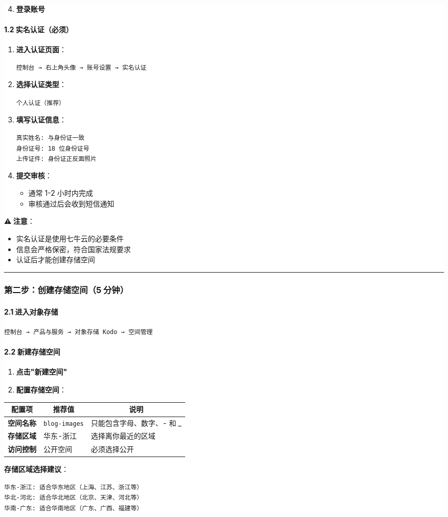 4. **登录账号**

#### 1.2 实名认证（必须）

1. **进入认证页面**：
   ```
   控制台 → 右上角头像 → 账号设置 → 实名认证
   ```

2. **选择认证类型**：
   ```
   个人认证（推荐）
   ```

3. **填写认证信息**：
   ```
   真实姓名: 与身份证一致
   身份证号: 18 位身份证号
   上传证件: 身份证正反面照片
   ```

4. **提交审核**：
   - 通常 1-2 小时内完成
   - 审核通过后会收到短信通知

**⚠️ 注意**：
- 实名认证是使用七牛云的必要条件
- 信息会严格保密，符合国家法规要求
- 认证后才能创建存储空间

---

### 第二步：创建存储空间（5 分钟）

#### 2.1 进入对象存储

```
控制台 → 产品与服务 → 对象存储 Kodo → 空间管理
```

#### 2.2 新建存储空间

1. **点击"新建空间"**

2. **配置存储空间**：

| 配置项 | 推荐值 | 说明 |
|--------|--------|------|
| **空间名称** | `blog-images` | 只能包含字母、数字、- 和 _ |
| **存储区域** | 华东-浙江 | 选择离你最近的区域 |
| **访问控制** | 公开空间 | 必须选择公开 |

**存储区域选择建议**：
```
华东-浙江: 适合华东地区（上海、江苏、浙江等）
华北-河北: 适合华北地区（北京、天津、河北等）
华南-广东: 适合华南地区（广东、广西、福建等）
```
